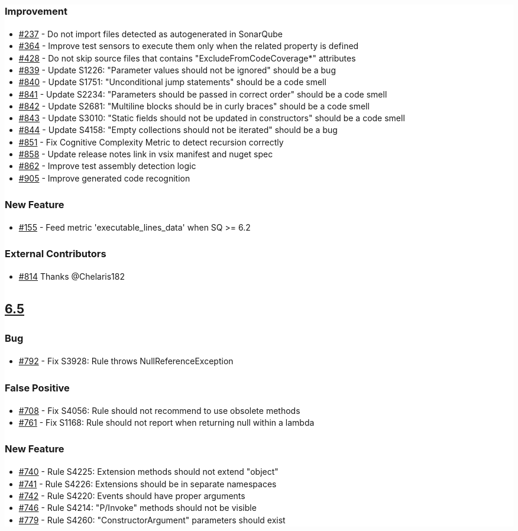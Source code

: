 ### Improvement
* [#237](https://github.com/SonarSource/sonar-csharp/issues/237) - Do not import files detected as autogenerated in SonarQube
* [#364](https://github.com/SonarSource/sonar-csharp/issues/364) - Improve test sensors to execute them only when the related property is defined
* [#428](https://github.com/SonarSource/sonar-csharp/issues/428) - Do not skip source files that contains "ExcludeFromCodeCoverage*" attributes
* [#839](https://github.com/SonarSource/sonar-csharp/issues/839) - Update S1226: "Parameter values should not be ignored" should be a bug
* [#840](https://github.com/SonarSource/sonar-csharp/issues/840) - Update S1751: "Unconditional jump statements" should be a code smell
* [#841](https://github.com/SonarSource/sonar-csharp/issues/841) - Update S2234: "Parameters should be passed in correct order" should be a code smell
* [#842](https://github.com/SonarSource/sonar-csharp/issues/842) - Update S2681: "Multiline blocks should be in curly braces" should be a code smell
* [#843](https://github.com/SonarSource/sonar-csharp/issues/843) - Update S3010: "Static fields should not be updated in constructors" should be a code smell
* [#844](https://github.com/SonarSource/sonar-csharp/issues/844) - Update S4158: "Empty collections should not be iterated" should be a bug
* [#851](https://github.com/SonarSource/sonar-csharp/issues/851) - Fix Cognitive Complexity Metric to detect recursion correctly
* [#858](https://github.com/SonarSource/sonar-csharp/issues/858) - Update release notes link in vsix manifest and nuget spec
* [#862](https://github.com/SonarSource/sonar-csharp/issues/862) - Improve test assembly detection logic
* [#905](https://github.com/SonarSource/sonar-csharp/issues/905) - Improve generated code recognition

### New Feature
* [#155](https://github.com/SonarSource/sonar-csharp/issues/155) - Feed metric 'executable_lines_data' when SQ >= 6.2

### External Contributors
* [#814](https://github.com/SonarSource/sonar-csharp/pull/814) Thanks @Chelaris182

## [6.5](https://github.com/SonarSource/sonar-csharp/releases/tag/6.5.0.3766)

### Bug
* [#792](https://github.com/SonarSource/sonar-csharp/issues/792) - Fix S3928: Rule throws NullReferenceException

### False Positive
* [#708](https://github.com/SonarSource/sonar-csharp/issues/708) - Fix S4056: Rule should not recommend to use obsolete methods
* [#761](https://github.com/SonarSource/sonar-csharp/issues/761) - Fix S1168: Rule should not report when returning null within a lambda

### New Feature
* [#740](https://github.com/SonarSource/sonar-csharp/issues/740) - Rule S4225: Extension methods should not extend "object"
* [#741](https://github.com/SonarSource/sonar-csharp/issues/741) - Rule S4226: Extensions should be in separate namespaces
* [#742](https://github.com/SonarSource/sonar-csharp/issues/742) - Rule S4220: Events should have proper arguments
* [#746](https://github.com/SonarSource/sonar-csharp/issues/746) - Rule S4214: "P/Invoke" methods should not be visible
* [#779](https://github.com/SonarSource/sonar-csharp/issues/779) - Rule S4260: "ConstructorArgument" parameters should exist
